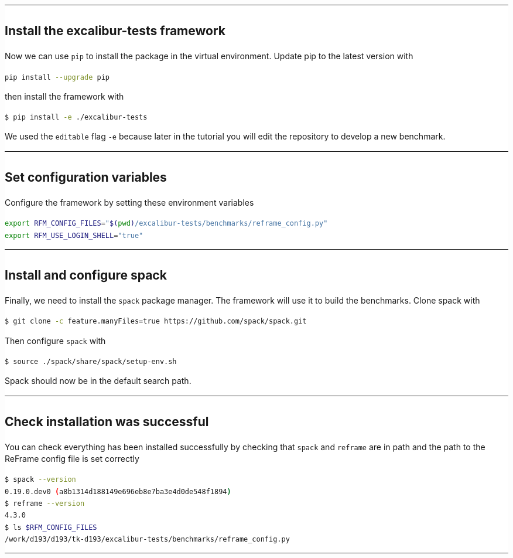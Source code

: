----

## Install the excalibur-tests framework
Now we can use `pip` to install the package in the virtual environment. Update pip to the latest version with 
```bash
pip install --upgrade pip
```
then install the framework with
```bash
$ pip install -e ./excalibur-tests
```
We used the `editable` flag `-e` because later in the tutorial you will edit the repository to develop a new benchmark. 

----

## Set configuration variables

Configure the framework by setting these environment variables

```bash
export RFM_CONFIG_FILES="$(pwd)/excalibur-tests/benchmarks/reframe_config.py"
export RFM_USE_LOGIN_SHELL="true"
```

----

## Install and configure spack

Finally, we need to install the `spack` package manager. The framework will use it to build the benchmarks. Clone spack with

```bash
$ git clone -c feature.manyFiles=true https://github.com/spack/spack.git
```

Then configure `spack` with

```bash
$ source ./spack/share/spack/setup-env.sh
```

Spack should now be in the default search path.

----

## Check installation was successful

You can check everything has been installed successfully by checking that `spack` and `reframe` are in path and the path to the ReFrame config file is set correctly

```bash
$ spack --version
0.19.0.dev0 (a8b1314d188149e696eb8e7ba3e4d0de548f1894)
$ reframe --version
4.3.0
$ ls $RFM_CONFIG_FILES
/work/d193/d193/tk-d193/excalibur-tests/benchmarks/reframe_config.py
```

---